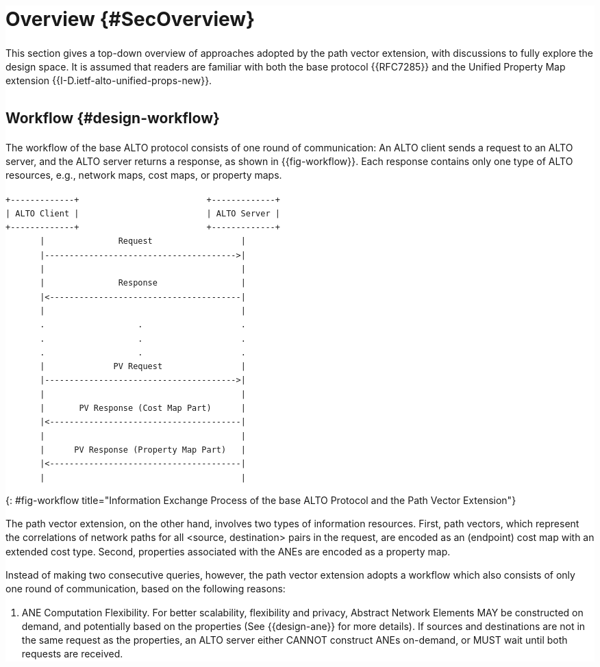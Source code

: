 # Overview {#SecOverview}

This section gives a top-down overview of approaches adopted by the path vector
extension, with discussions to fully explore the design space. It is assumed
that readers are familiar with both the base protocol {{RFC7285}} and the
Unified Property Map extension {{I-D.ietf-alto-unified-props-new}}.

## Workflow {#design-workflow}

The workflow of the base ALTO protocol consists of one round of communication:
An ALTO client sends a request to an ALTO server, and the ALTO server returns a
response, as shown in {{fig-workflow}}. Each response contains only one type of ALTO
resources, e.g., network maps, cost maps, or property maps.

~~~~~~~~~~ drawing
+-------------+                          +-------------+
| ALTO Client |                          | ALTO Server |
+-------------+                          +-------------+
       |               Request                  |
       |--------------------------------------->|
       |                                        |
       |               Response                 |
       |<---------------------------------------|
       |                                        |
       .                   .                    .
       .                   .                    .
       .                   .                    .
       |              PV Request                |
       |--------------------------------------->|
       |                                        |
       |       PV Response (Cost Map Part)      |
       |<---------------------------------------|
       |                                        |
       |      PV Response (Property Map Part)   |
       |<---------------------------------------|
       |                                        |
~~~~~~~~~~
{: #fig-workflow title="Information Exchange Process of the base ALTO Protocol and the Path Vector Extension"}

The path vector extension, on the other hand, involves two types of information
resources. First, path vectors, which represent the correlations of network
paths for all <source, destination> pairs in the request, are encoded as an
(endpoint) cost map with an extended cost type. Second, properties associated
with the ANEs are encoded as a property map.

Instead of making two consecutive queries, however, the path vector extension
adopts a workflow which also consists of only one round of communication, based
on the following reasons:

1. ANE Computation Flexibility. For better scalability, flexibility and privacy,
   Abstract Network Elements MAY be constructed on demand, and potentially based
   on the properties (See {{design-ane}} for more details). If sources and
   destinations are not in the same request as the properties, an ALTO server
   either CANNOT construct ANEs on-demand, or MUST wait until both requests are
   received.
